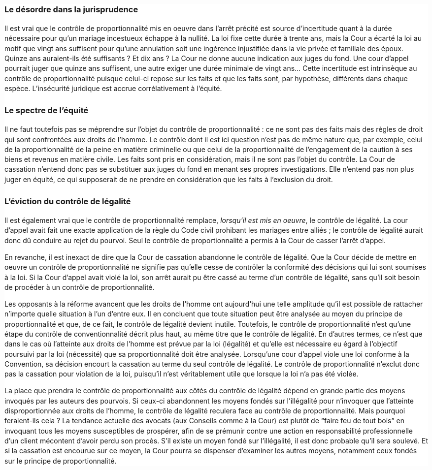 ### Le désordre dans la jurisprudence

Il est vrai que le contrôle de proportionnalité mis en oeuvre dans l’arrêt précité est source d’incertitude quant à la durée nécessaire pour qu’un mariage incestueux échappe à la nullité. La loi fixe cette durée à trente ans, mais la Cour a écarté la loi au motif que vingt ans suffisent pour qu’une annulation soit une ingérence injustifiée dans la vie privée et familiale des époux. Quinze ans auraient-ils été suffisants ? Et dix ans ? La Cour ne donne aucune indication aux juges du fond. Une cour d’appel pourrait juger que quinze ans suffisent, une autre exiger une durée minimale de vingt ans… Cette incertitude est intrinsèque au contrôle de proportionnalité puisque celui-ci repose sur les faits et que les faits sont, par hypothèse, différents dans chaque espèce. L’insécurité juridique est accrue corrélativement à l’équité.

### Le spectre de l’équité

Il ne faut toutefois pas se méprendre sur l’objet du contrôle de proportionnalité : ce ne sont pas des faits mais des règles de droit qui sont confrontées aux droits de l’homme. Le contrôle dont il est ici question n’est pas de même nature que, par exemple, celui de la proportionnalité de la peine en matière criminelle ou que celui de la proportionnalité de l’engagement de la caution à ses biens et revenus en matière civile. Les faits sont pris en considération, mais il ne sont pas l’objet du contrôle. La Cour de cassation n’entend donc pas se substituer aux juges du fond en menant ses propres investigations. Elle n’entend pas non plus juger en équité, ce qui supposerait de ne prendre en considération que les faits à l’exclusion du droit.

### L’éviction du contrôle de légalité

Il est également vrai que le contrôle de proportionnalité remplace, _lorsqu’il est mis en oeuvre_, le contrôle de légalité. La cour d’appel avait fait une exacte application de la règle du Code civil prohibant les mariages entre alliés ; le contrôle de légalité aurait donc dû conduire au rejet du pourvoi. Seul le contrôle de proportionnalité a permis à la Cour de casser l’arrêt d’appel.

En revanche, il est inexact de dire que la Cour de cassation abandonne le contrôle de légalité. Que la Cour décide de mettre en oeuvre un contrôle de proportionnalité ne signifie pas qu’elle cesse de contrôler la conformité des décisions qui lui sont soumises à la loi. Si la Cour d’appel avait violé la loi, son arrêt aurait pu être cassé au terme d’un contrôle de légalité, sans qu’il soit besoin de procéder à un contrôle de proportionnalité. 

Les opposants à la réforme avancent que les droits de l’homme ont aujourd’hui une telle amplitude qu’il est possible de rattacher n’importe quelle situation à l’un d’entre eux. Il en concluent que toute situation peut être analysée au moyen du principe de proportionnalité et que, de ce fait, le contrôle de légalité devient inutile. Toutefois, le contrôle de proportionnalité n’est qu’une étape du contrôle de conventionnalité décrit plus haut, au même titre que le contrôle de légalité. En d’autres termes, ce n’est que dans le cas où l’atteinte aux droits de l’homme est prévue par la loi (légalité) et qu’elle est nécessaire eu égard à l’objectif poursuivi par la loi (nécessité) que sa proportionnalité doit être analysée. Lorsqu’une cour d’appel viole une loi conforme à la Convention, sa décision encourt la cassation au terme du seul contrôle de légalité. Le contrôle de proportionnalité n’exclut donc pas la cassation pour violation de la loi, puisqu’il n’est véritablement utile que lorsque la loi n’a pas été violée.

La place que prendra le contrôle de proportionnalité aux côtés du contrôle de légalité dépend en grande partie des moyens invoqués par les auteurs des pourvois. Si ceux-ci abandonnent les moyens fondés sur l’illégalité pour n’invoquer que l’atteinte disproportionnée aux droits de l’homme, le contrôle de légalité reculera face au contrôle de proportionnalité. Mais pourquoi feraient-ils cela ? La tendance actuelle des avocats (aux Conseils comme à la Cour) est plutôt de “faire feu de tout bois” en invoquant tous les moyens susceptibles de prospérer, afin de se prémunir contre une action en responsabilité professionnelle d’un client mécontent d’avoir perdu son procès. S’il existe un moyen fondé sur l’illégalité, il est donc probable qu’il sera soulevé. Et si la cassation est encourue sur ce moyen, la Cour pourra se dispenser d’examiner les autres moyens, notamment ceux fondés sur le principe de proportionnalité. 
